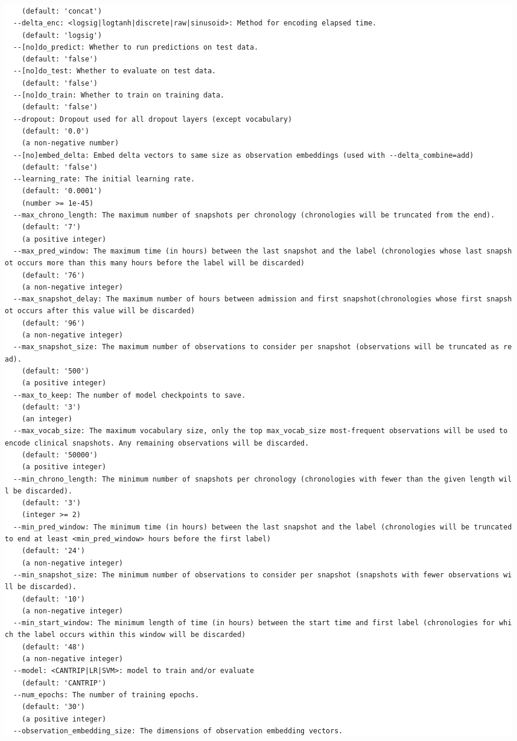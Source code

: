 ```
    (default: 'concat')
  --delta_enc: <logsig|logtanh|discrete|raw|sinusoid>: Method for encoding elapsed time.
    (default: 'logsig')
  --[no]do_predict: Whether to run predictions on test data.
    (default: 'false')
  --[no]do_test: Whether to evaluate on test data.
    (default: 'false')
  --[no]do_train: Whether to train on training data.
    (default: 'false')
  --dropout: Dropout used for all dropout layers (except vocabulary)
    (default: '0.0')
    (a non-negative number)
  --[no]embed_delta: Embed delta vectors to same size as observation embeddings (used with --delta_combine=add)
    (default: 'false')
  --learning_rate: The initial learning rate.
    (default: '0.0001')
    (number >= 1e-45)
  --max_chrono_length: The maximum number of snapshots per chronology (chronologies will be truncated from the end).
    (default: '7')
    (a positive integer)
  --max_pred_window: The maximum time (in hours) between the last snapshot and the label (chronologies whose last snapshot occurs more than this many hours before the label will be discarded)
    (default: '76')
    (a non-negative integer)
  --max_snapshot_delay: The maximum number of hours between admission and first snapshot(chronologies whose first snapshot occurs after this value will be discarded)
    (default: '96')
    (a non-negative integer)
  --max_snapshot_size: The maximum number of observations to consider per snapshot (observations will be truncated as read).
    (default: '500')
    (a positive integer)
  --max_to_keep: The number of model checkpoints to save.
    (default: '3')
    (an integer)
  --max_vocab_size: The maximum vocabulary size, only the top max_vocab_size most-frequent observations will be used to encode clinical snapshots. Any remaining observations will be discarded.
    (default: '50000')
    (a positive integer)
  --min_chrono_length: The minimum number of snapshots per chronology (chronologies with fewer than the given length will be discarded).
    (default: '3')
    (integer >= 2)
  --min_pred_window: The minimum time (in hours) between the last snapshot and the label (chronologies will be truncated to end at least <min_pred_window> hours before the first label)
    (default: '24')
    (a non-negative integer)
  --min_snapshot_size: The minimum number of observations to consider per snapshot (snapshots with fewer observations will be discarded).
    (default: '10')
    (a non-negative integer)
  --min_start_window: The minimum length of time (in hours) between the start time and first label (chronologies for which the label occurs within this window will be discarded)
    (default: '48')
    (a non-negative integer)
  --model: <CANTRIP|LR|SVM>: model to train and/or evaluate
    (default: 'CANTRIP')
  --num_epochs: The number of training epochs.
    (default: '30')
    (a positive integer)
  --observation_embedding_size: The dimensions of observation embedding vectors.
```